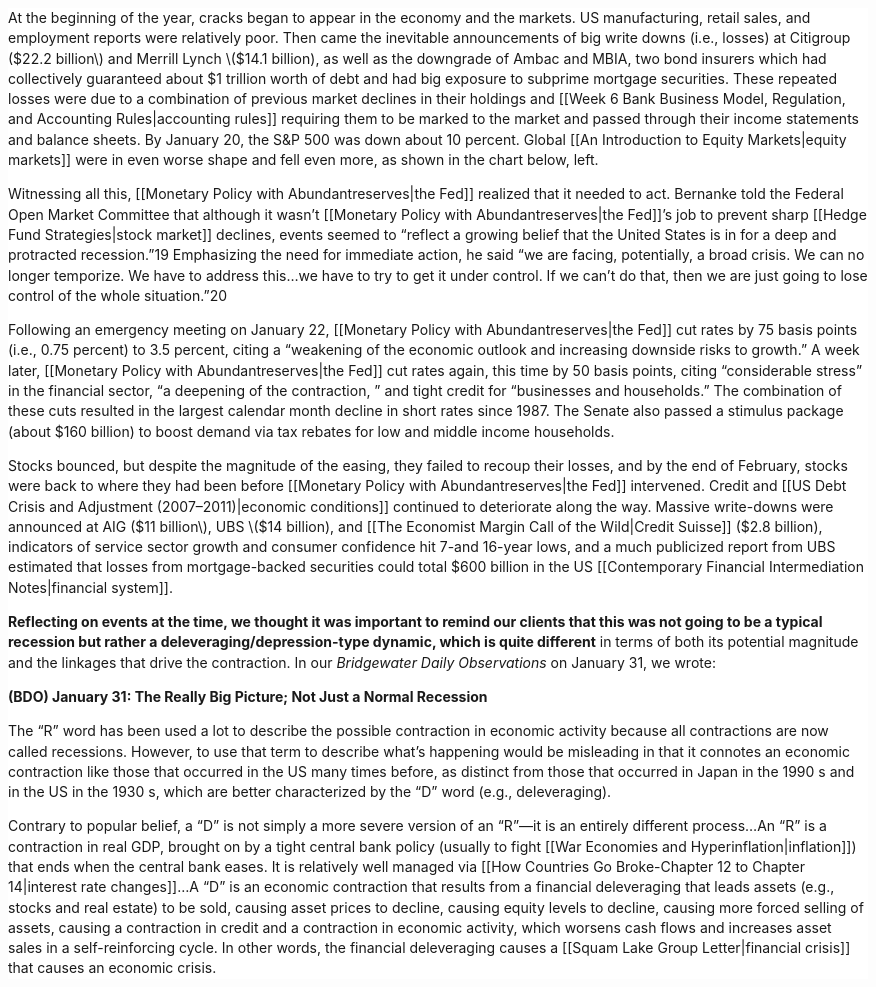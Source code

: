 At the beginning of the year,  cracks began to appear in the economy and the markets. US manufacturing,  retail sales,  and employment reports were relatively poor. Then came the inevitable announcements of big write downs \(i.e.,  losses\) at Citigroup \($22.2 billion\) and Merrill Lynch \($14.1 billion\),  as well as the downgrade of Ambac and MBIA,  two bond insurers which had collectively guaranteed about $1 trillion worth of debt and had big exposure to subprime mortgage securities. These repeated losses were due to a combination of previous market declines in their holdings and [[Week 6 Bank Business Model, Regulation, and Accounting Rules|accounting rules]] requiring them to be marked to the market and passed through their income statements and balance sheets. By January 20,  the S&P 500 was down about 10 percent. Global [[An Introduction to Equity Markets|equity markets]] were in even worse shape and fell even more,  as shown in the chart below,  left.

Witnessing all this,  [[Monetary Policy with Abundantreserves|the Fed]] realized that it needed to act. Bernanke told the Federal Open Market Committee that although it wasn’t [[Monetary Policy with Abundantreserves|the Fed]]’s job to prevent sharp [[Hedge Fund Strategies|stock market]] declines,  events seemed to “reflect a growing belief that the United States is in for a deep and protracted recession.”19 Emphasizing the need for immediate action,  he said “we are facing,  potentially,  a broad crisis. We can no longer temporize. We have to address this…we have to try to get it under control. If we can’t do that,  then we are just going to lose control of the whole situation.”20

Following an emergency meeting on January 22,  [[Monetary Policy with Abundantreserves|the Fed]] cut rates by 75 basis points \(i.e.,  0.75 percent\) to 3.5 percent,  citing a “weakening of the economic outlook and increasing downside risks to growth.” A week later,  [[Monetary Policy with Abundantreserves|the Fed]] cut rates again,  this time by 50 basis points,  citing “considerable stress” in the financial sector,  “a deepening of the contraction,  ” and tight credit for “businesses and households.” The combination of these cuts resulted in the largest calendar month decline in short rates since 1987. The Senate also passed a stimulus package \(about $160 billion\) to boost demand via tax rebates for low and middle income households.

Stocks bounced,  but despite the magnitude of the easing,  they failed to recoup their losses,  and by the end of February,  stocks were back to where they had been before [[Monetary Policy with Abundantreserves|the Fed]] intervened. Credit and [[US Debt Crisis and Adjustment (2007–2011)|economic conditions]] continued to deteriorate along the way. Massive write-downs were announced at AIG \($11 billion\),         UBS \($14 billion\),  and [[The Economist Margin Call of the Wild|Credit Suisse]] \($2.8 billion\),         indicators of service sector growth and consumer confidence hit 7-and 16-year lows,         and a much publicized report from UBS estimated that losses from mortgage-backed securities could total $600 billion in the US [[Contemporary Financial Intermediation Notes|financial system]].

**Reflecting on events at the time,  we thought it was important to remind our clients that this was not going to be a typical recession but rather a deleveraging/depression-type dynamic,  which is quite different** in terms of both its potential magnitude and the linkages that drive the contraction. In our *Bridgewater Daily Observations* on January 31,  we wrote:

**\(BDO\) January 31: The Really Big Picture; Not Just a Normal Recession**

The “R” word has been used a lot to describe the possible contraction in economic activity because all contractions are now called recessions. However,  to use that term to describe what’s happening would be misleading in that it connotes an economic contraction like those that occurred in the US many times before,  as distinct from those that occurred in Japan in the 1990 s and in the US in the 1930 s,  which are better characterized by the “D” word \(e.g.,  deleveraging\).

Contrary to popular belief,  a “D” is not simply a more severe version of an “R”—it is an entirely different process…An “R” is a contraction in real GDP,  brought on by a tight central bank policy \(usually to fight [[War Economies and Hyperinflation|inflation]]\) that ends when the central bank eases. It is relatively well managed via [[How Countries Go Broke-Chapter 12 to Chapter 14|interest rate changes]]…A “D” is an economic contraction that results from a financial deleveraging that leads assets \(e.g.,  stocks and real estate\) to be sold,  causing asset prices to decline,  causing equity levels to decline,  causing more forced selling of assets,  causing a contraction in credit and a contraction in economic activity,  which worsens cash flows and increases asset sales in a self-reinforcing cycle. In other words,  the financial deleveraging causes a [[Squam Lake Group Letter|financial crisis]] that causes an economic crisis.

